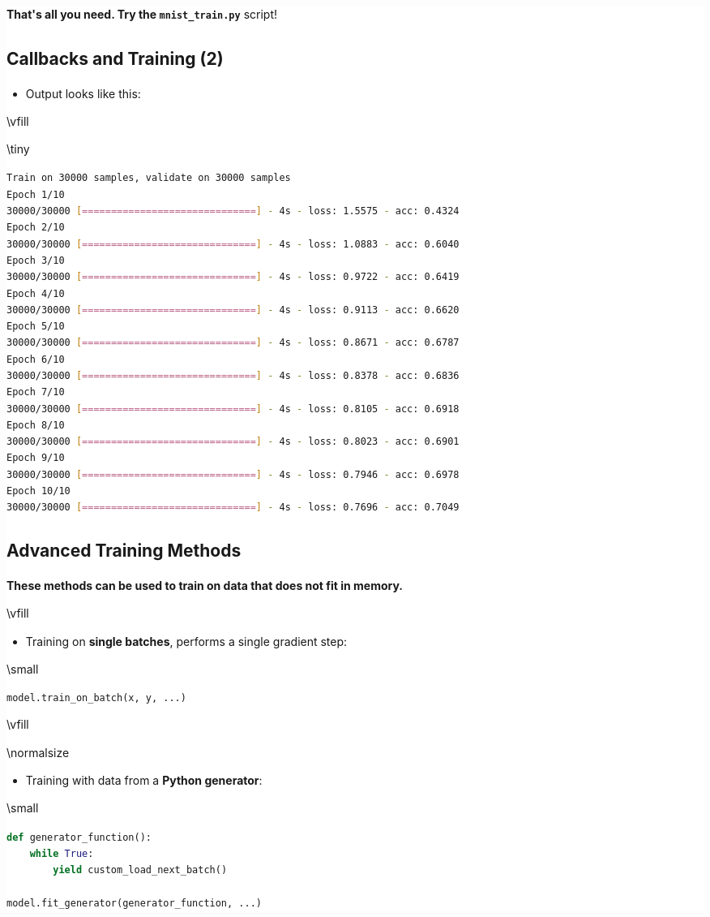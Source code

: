 **That's all you need. Try the `mnist_train.py`** script!

## Callbacks and Training (2)

- Output looks like this:

\vfill

\tiny

```bash
Train on 30000 samples, validate on 30000 samples
Epoch 1/10
30000/30000 [==============================] - 4s - loss: 1.5575 - acc: 0.4324
Epoch 2/10
30000/30000 [==============================] - 4s - loss: 1.0883 - acc: 0.6040
Epoch 3/10
30000/30000 [==============================] - 4s - loss: 0.9722 - acc: 0.6419
Epoch 4/10
30000/30000 [==============================] - 4s - loss: 0.9113 - acc: 0.6620
Epoch 5/10
30000/30000 [==============================] - 4s - loss: 0.8671 - acc: 0.6787
Epoch 6/10
30000/30000 [==============================] - 4s - loss: 0.8378 - acc: 0.6836
Epoch 7/10
30000/30000 [==============================] - 4s - loss: 0.8105 - acc: 0.6918
Epoch 8/10
30000/30000 [==============================] - 4s - loss: 0.8023 - acc: 0.6901
Epoch 9/10
30000/30000 [==============================] - 4s - loss: 0.7946 - acc: 0.6978
Epoch 10/10
30000/30000 [==============================] - 4s - loss: 0.7696 - acc: 0.7049
```

## Advanced Training Methods

**These methods can be used to train on data that does not fit in memory.**

\vfill

- Training on **single batches**, performs a single gradient step:

\small

```python
model.train_on_batch(x, y, ...)
```

\vfill

\normalsize

- Training with data from a **Python generator**:

\small

```python
def generator_function():
    while True:
        yield custom_load_next_batch()

model.fit_generator(generator_function, ...)
```

